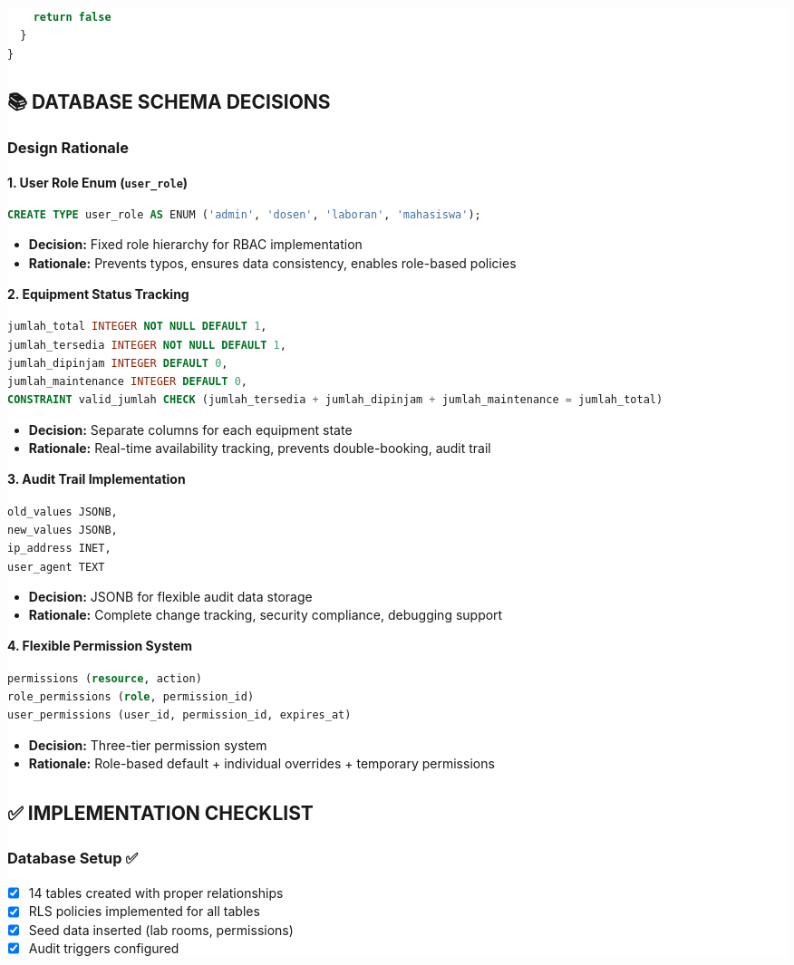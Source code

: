 ```typescript
    return false
  }
}
```

## 📚 DATABASE SCHEMA DECISIONS

### **Design Rationale**

**1. User Role Enum (`user_role`)**
```sql
CREATE TYPE user_role AS ENUM ('admin', 'dosen', 'laboran', 'mahasiswa');
```
- **Decision:** Fixed role hierarchy for RBAC implementation
- **Rationale:** Prevents typos, ensures data consistency, enables role-based policies

**2. Equipment Status Tracking**
```sql
jumlah_total INTEGER NOT NULL DEFAULT 1,
jumlah_tersedia INTEGER NOT NULL DEFAULT 1, 
jumlah_dipinjam INTEGER DEFAULT 0,
jumlah_maintenance INTEGER DEFAULT 0,
CONSTRAINT valid_jumlah CHECK (jumlah_tersedia + jumlah_dipinjam + jumlah_maintenance = jumlah_total)
```
- **Decision:** Separate columns for each equipment state
- **Rationale:** Real-time availability tracking, prevents double-booking, audit trail

**3. Audit Trail Implementation**
```sql
old_values JSONB,
new_values JSONB,
ip_address INET,
user_agent TEXT
```
- **Decision:** JSONB for flexible audit data storage
- **Rationale:** Complete change tracking, security compliance, debugging support

**4. Flexible Permission System**
```sql
permissions (resource, action)
role_permissions (role, permission_id)
user_permissions (user_id, permission_id, expires_at)
```
- **Decision:** Three-tier permission system
- **Rationale:** Role-based default + individual overrides + temporary permissions

## ✅ IMPLEMENTATION CHECKLIST

### **Database Setup** ✅
- [x] 14 tables created with proper relationships
- [x] RLS policies implemented for all tables
- [x] Seed data inserted (lab rooms, permissions)
- [x] Audit triggers configured
